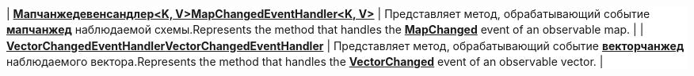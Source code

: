 | <span data-ttu-id="d42cd-321">[**Мапчанжедевенсандлер<K, V>**](/previous-versions//br224612(v=vs.85))</span><span class="sxs-lookup"><span data-stu-id="d42cd-321">[**MapChangedEventHandler<K, V>**](/previous-versions//br224612(v=vs.85))</span></span> | <span data-ttu-id="d42cd-322">Представляет метод, обрабатывающий событие [**мапчанжед**](/uwp/api/windows.foundation.collections.iobservablemap-2?view=winrt-19041) наблюдаемой схемы.</span><span class="sxs-lookup"><span data-stu-id="d42cd-322">Represents the method that handles the [**MapChanged**](/uwp/api/windows.foundation.collections.iobservablemap-2?view=winrt-19041) event of an observable map.</span></span> |
| <span data-ttu-id="d42cd-323">[**VectorChangedEventHandler<T>**](/previous-versions//br224626(v=vs.85))</span><span class="sxs-lookup"><span data-stu-id="d42cd-323">[**VectorChangedEventHandler<T>**](/previous-versions//br224626(v=vs.85))</span></span> | <span data-ttu-id="d42cd-324">Представляет метод, обрабатывающий событие [**векторчанжед**](/uwp/api/windows.foundation.collections.iobservablevector-1?view=winrt-19041) наблюдаемого вектора.</span><span class="sxs-lookup"><span data-stu-id="d42cd-324">Represents the method that handles the [**VectorChanged**](/uwp/api/windows.foundation.collections.iobservablevector-1?view=winrt-19041) event of an observable vector.</span></span> |
